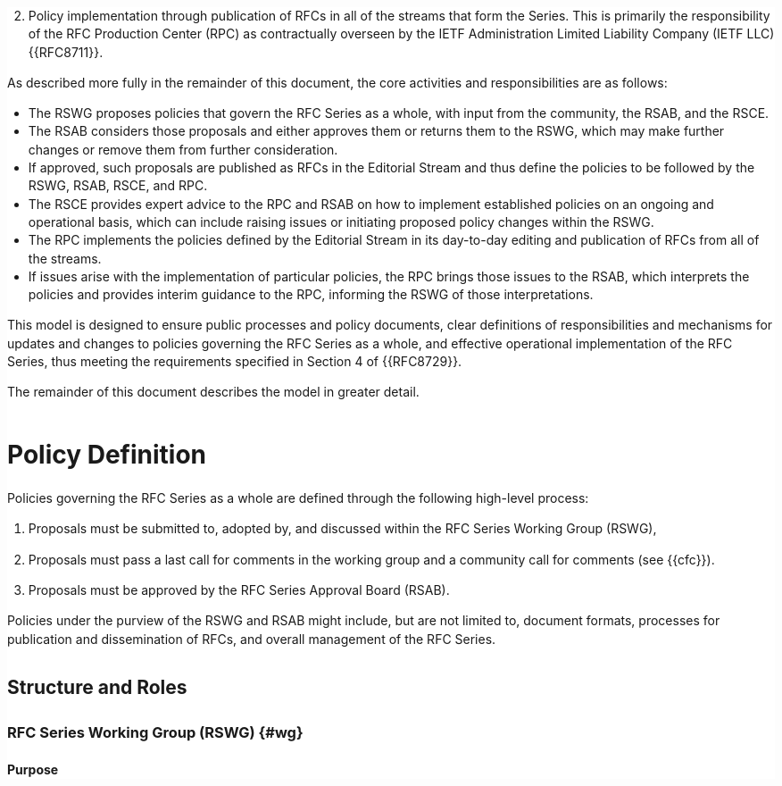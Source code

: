 2. Policy implementation through publication of RFCs in all of the 
streams that form the Series. This is primarily the responsibility 
of the RFC Production Center (RPC) as contractually overseen by the 
IETF Administration Limited Liability Company (IETF LLC) {{RFC8711}}.

As described more fully in the remainder of this document, the core
activities and responsibilities are as follows:

* The RSWG proposes policies that govern the RFC Series as a whole, with
  input from the community, the RSAB, and the RSCE.
* The RSAB considers those proposals and either approves them or returns 
  them to the RSWG, which may make further changes or remove them from
  further consideration.
* If approved, such proposals are published as RFCs in the Editorial
  Stream and thus define the policies to be followed by the RSWG, RSAB,
  RSCE, and RPC.
* The RSCE provides expert advice to the RPC and RSAB on how to implement
  established policies on an ongoing and operational basis, which can include
  raising issues or initiating proposed policy changes within the RSWG.
* The RPC implements the policies defined by the Editorial Stream in its
  day-to-day editing and publication of RFCs from all of the streams.
* If issues arise with the implementation of particular policies, the RPC
  brings those issues to the RSAB, which interprets the policies and provides
  interim guidance to the RPC, informing the RSWG of those interpretations.

This model is designed to ensure public processes and policy documents,
clear definitions of responsibilities and mechanisms for updates and changes to policies
governing the RFC Series as a whole, and effective operational implementation of the
RFC Series, thus meeting the requirements specified in Section 4 of {{RFC8729}}.

The remainder of this document describes the model in greater detail.

# Policy Definition

Policies governing the RFC Series as a whole are defined through the 
following high-level process:

1. Proposals must be submitted to, adopted by, and discussed within the RFC
Series Working Group (RSWG), 

2. Proposals must pass a last call for comments in the working group and 
a community call for comments (see {{cfc}}). 

3. Proposals must be approved by the RFC Series Approval Board (RSAB).

Policies under the purview of the RSWG and RSAB might include, but are
not limited to, document formats, processes for publication and
dissemination of RFCs, and overall management of the RFC Series.

## Structure and Roles

### RFC Series Working Group (RSWG) {#wg}

#### Purpose
